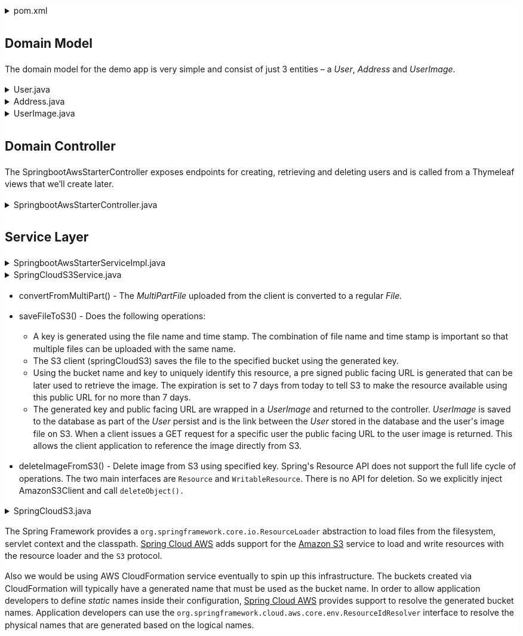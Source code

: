 <details><summary>pom.xml</summary></details>

## Domain Model

The domain model for the demo app is very simple and consist of just 3 entities – a _User_, _Address_ and _UserImage_.

<details><summary>User.java</summary></details>

<details><summary>Address.java</summary></details>

<details><summary>UserImage.java</summary></details>

## Domain Controller

The SpringbootAwsStarterController exposes endpoints for creating, retrieving and deleting users and is called from a Thymeleaf views that we’ll create later.

<details><summary>SpringbootAwsStarterController.java</summary></details>

## Service Layer

<details><summary>SpringbootAwsStarterServiceImpl.java</summary></details>

<details><summary>SpringCloudS3Service.java</summary></details>

* convertFromMultiPart() - The _MultiPartFile_ uploaded from the client is converted to a regular _File._
* saveFileToS3() - Does the following operations:

  * A key is generated using the file name and time stamp. The combination of file name and time stamp is important so that multiple files can be uploaded with the same name.
  * The S3 client (springCloudS3) saves the file to the specified bucket using the generated key.
  * Using the bucket name and key to uniquely identify this resource, a pre signed public facing URL is generated that can be later used to retrieve the image. The expiration is set to 7 days from today to tell S3 to make the resource available using this public URL for no more than 7 days.
  * The generated key and public facing URL are wrapped in a _UserImage_ and returned to the controller. _UserImage_ is saved to the database as part of the _User_ persist and is the link between the _User_ stored in the database and the user's image file on S3. When a client issues a GET request for a specific user the public facing URL to the user image is returned. This allows the client application to reference the image directly from S3.
* deleteImageFromS3() - Delete image from S3 using specified key. Spring's Resource API does not support the full life cycle of operations. The two main interfaces are `Resource` and `WritableResource`. There is no API for deletion. So we explicitly inject AmazonS3Client and call `deleteObject().`

<details><summary>SpringCloudS3.java</summary></details>

The Spring Framework provides a `org.springframework.core.io.ResourceLoader` abstraction to load files from the filesystem, servlet context and the classpath. [Spring Cloud AWS](https://cloud.spring.io/spring-cloud-static/spring-cloud-aws/2.2.0.M2/reference/html/#_using_amazon_web_services) adds support for the [Amazon S3](https://aws.amazon.com/s3/) service to load and write resources with the resource loader and the `S3` protocol.

Also we would be using AWS CloudFormation service eventually to spin up this infrastructure. The buckets created via CloudFormation will typically have a generated name that must be used as the bucket name. In order to allow application developers to define _static_ names inside their configuration, [Spring Cloud AWS](https://cloud.spring.io/spring-cloud-static/spring-cloud-aws/2.2.0.M2/reference/html/#_using_amazon_web_services) provides support to resolve the generated bucket names. Application developers can use the `org.springframework.cloud.aws.core.env.ResourceIdResolver` interface to resolve the physical names that are generated based on the logical names.
